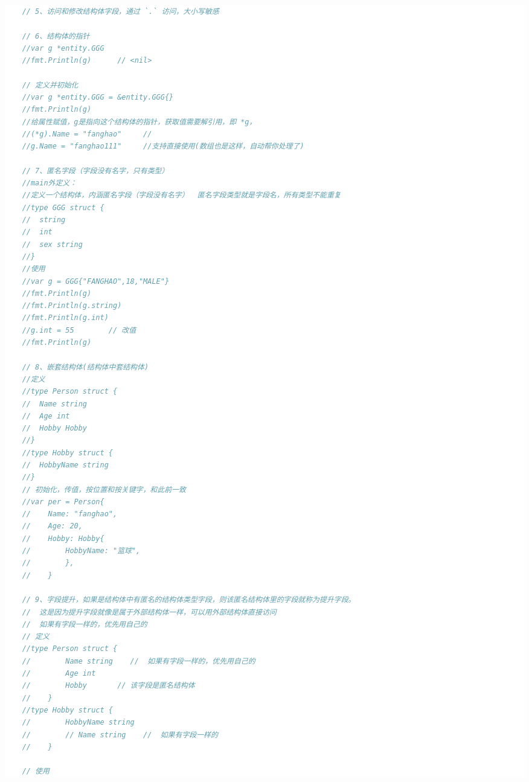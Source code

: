 ```go
    // 5、访问和修改结构体字段，通过 `.` 访问，大小写敏感
	
	// 6、结构体的指针
    //var g *entity.GGG
    //fmt.Println(g)      // <nil>
	
	// 定义并初始化
    //var g *entity.GGG = &entity.GGG{}
    //fmt.Println(g)
	//给属性赋值，g是指向这个结构体的指针，获取值需要解引用，即 *g，
	//(*g).Name = "fanghao"     //
    //g.Name = "fanghao111"     //支持直接使用(数组也是这样，自动帮你处理了)
	
	// 7、匿名字段（字段没有名字，只有类型）
	//main外定义：
    //定义一个结构体，内涵匿名字段（字段没有名字）  匿名字段类型就是字段名，所有类型不能重复
    //type GGG struct {
    //	string
    //	int
    //	sex string
    //}
	//使用
    //var g = GGG{"FANGHAO",18,"MALE"}
    //fmt.Println(g)
    //fmt.Println(g.string)
    //fmt.Println(g.int)
    //g.int = 55        // 改值
    //fmt.Println(g)

    // 8、嵌套结构体(结构体中套结构体)
	//定义
    //type Person struct {
    //	Name string
    //	Age int
    //	Hobby Hobby
    //}
    //type Hobby struct {
    //	HobbyName string
    //}
	// 初始化，传值，按位置和按关键字，和此前一致
    //var per = Person{
    //    Name: "fanghao",
    //    Age: 20,
    //    Hobby: Hobby{
    //        HobbyName: "篮球",
    //        },
    //    }

    // 9、字段提升，如果是结构体中有匿名的结构体类型字段，则该匿名结构体里的字段就称为提升字段。
	//  这是因为提升字段就像是属于外部结构体一样，可以用外部结构体直接访问
	//  如果有字段一样的，优先用自己的
	// 定义
    //type Person struct {
    //        Name string    //  如果有字段一样的，优先用自己的 
    //        Age int
    //        Hobby       // 该字段是匿名结构体
    //    }
    //type Hobby struct {
    //        HobbyName string
	//        // Name string    //  如果有字段一样的
    //    }
    
    // 使用
```